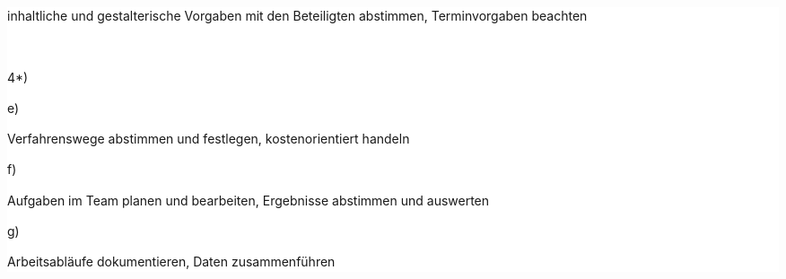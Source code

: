 inhaltliche und gestalterische Vorgaben mit den Beteiligten abstimmen,
Terminvorgaben beachten

</td>

<td style="border-bottom: 0.5pt solid ; " rowspan="6" align="left" valign="top" charoff="50">

 

</td>

<td style="border-bottom: 0.5pt solid ; " rowspan="6" align="center" valign="middle" charoff="50">

4\*)

</td>

</tr>

<tr>

<td style align="left" valign="top" charoff="50">

e)

</td>

<td style align="left" valign="top" charoff="50">

Verfahrenswege abstimmen und festlegen, kostenorientiert handeln

</td>

</tr>

<tr>

<td style align="left" valign="top" charoff="50">

f)

</td>

<td style align="left" valign="top" charoff="50">

Aufgaben im Team planen und bearbeiten, Ergebnisse abstimmen und
auswerten

</td>

</tr>

<tr>

<td style align="left" valign="top" charoff="50">

g)

</td>

<td style align="left" valign="top" charoff="50">

Arbeitsabläufe dokumentieren, Daten zusammenführen

</td>
